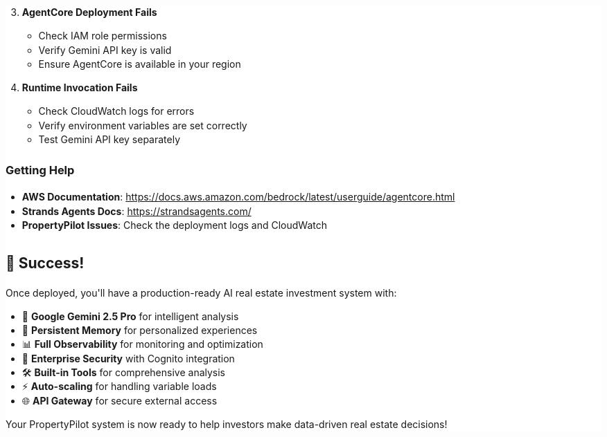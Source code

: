 3. **AgentCore Deployment Fails**
   - Check IAM role permissions
   - Verify Gemini API key is valid
   - Ensure AgentCore is available in your region

4. **Runtime Invocation Fails**
   - Check CloudWatch logs for errors
   - Verify environment variables are set correctly
   - Test Gemini API key separately

### Getting Help

- **AWS Documentation**: https://docs.aws.amazon.com/bedrock/latest/userguide/agentcore.html
- **Strands Agents Docs**: https://strandsagents.com/
- **PropertyPilot Issues**: Check the deployment logs and CloudWatch

## 🎉 Success!

Once deployed, you'll have a production-ready AI real estate investment system with:

- 🤖 **Google Gemini 2.5 Pro** for intelligent analysis
- 🧠 **Persistent Memory** for personalized experiences  
- 📊 **Full Observability** for monitoring and optimization
- 🔐 **Enterprise Security** with Cognito integration
- 🛠️ **Built-in Tools** for comprehensive analysis
- ⚡ **Auto-scaling** for handling variable loads
- 🌐 **API Gateway** for secure external access

Your PropertyPilot system is now ready to help investors make data-driven real estate decisions!